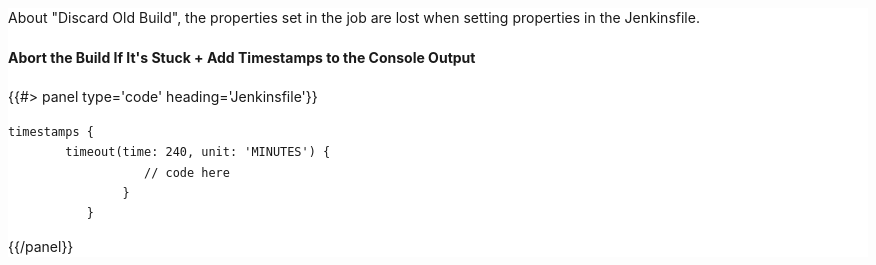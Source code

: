 About "Discard Old Build", the properties set in the job are lost when setting properties in the Jenkinsfile.





#### Abort the Build If It's Stuck + Add Timestamps to the Console Output
{{#> panel type='code' heading='Jenkinsfile'}}
```
timestamps {
        timeout(time: 240, unit: 'MINUTES') {
                   // code here
                }
           }
 ```
{{/panel}}

